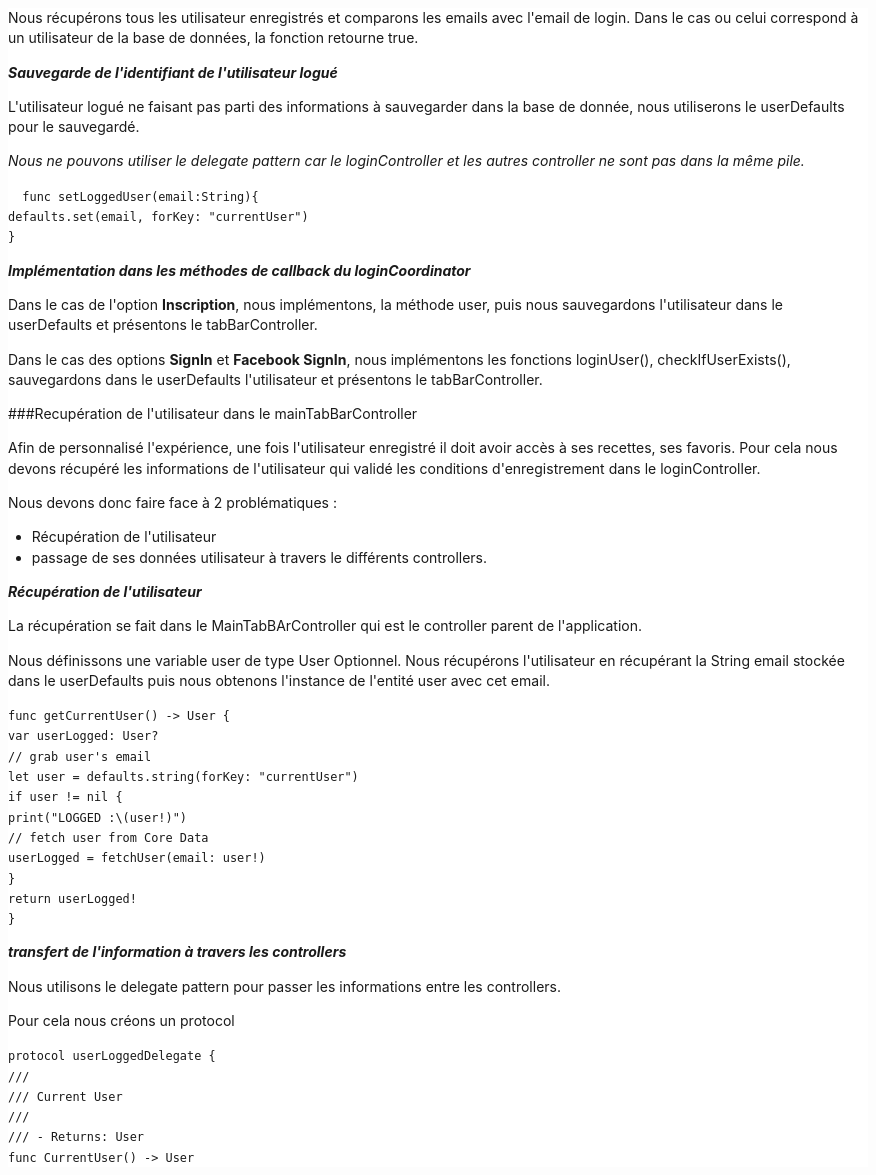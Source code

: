 Nous récupérons tous les utilisateur enregistrés et comparons les emails avec l'email de login. Dans le cas ou celui correspond à un utilisateur de la base de données, la fonction retourne true.

**_Sauvegarde de l'identifiant de l'utilisateur logué_**

L'utilisateur logué ne faisant pas parti des informations à sauvegarder dans la base de donnée, nous utiliserons le userDefaults pour le sauvegardé.

*Nous ne pouvons utiliser le delegate pattern car le loginController et les autres controller ne sont pas dans la même pile.*

<pre><code>  func setLoggedUser(email:String){
defaults.set(email, forKey: "currentUser")
}</pre></code>

**_Implémentation dans les méthodes de callback du loginCoordinator_**

Dans le cas de l'option **Inscription**, nous implémentons, la méthode user, puis nous sauvegardons l'utilisateur dans le userDefaults et présentons le tabBarController.

Dans le cas des options **SignIn** et **Facebook SignIn**, nous implémentons les fonctions loginUser(), checkIfUserExists(), sauvegardons dans le userDefaults l'utilisateur et présentons le tabBarController.

###Recupération de l'utilisateur dans le mainTabBarController

Afin de personnalisé l'expérience, une fois l'utilisateur enregistré il doit avoir accès à ses recettes, ses favoris. Pour cela nous devons récupéré les informations de l'utilisateur qui validé les conditions d'enregistrement dans le loginController.

Nous devons donc faire face à 2 problématiques :

* Récupération de l'utilisateur
* passage de ses données utilisateur à travers le différents controllers.

**_Récupération de l'utilisateur_**

La récupération se fait dans le MainTabBArController qui est le controller parent de l'application.

Nous définissons une variable user de type User Optionnel. Nous récupérons l'utilisateur en récupérant la String email stockée dans le userDefaults puis nous obtenons l'instance de l'entité user avec cet email.
<pre><code>func getCurrentUser() -> User {
var userLogged: User?
// grab user's email
let user = defaults.string(forKey: "currentUser")
if user != nil {
print("LOGGED :\(user!)")
// fetch user from Core Data
userLogged = fetchUser(email: user!)
}
return userLogged!
}</pre></code>

**_transfert de l'information à travers les controllers_**

Nous utilisons le delegate pattern pour passer les informations entre les controllers.

Pour cela nous créons un protocol
<pre><code>protocol userLoggedDelegate {
///
/// Current User
///
/// - Returns: User
func CurrentUser() -> User</pre></code>
